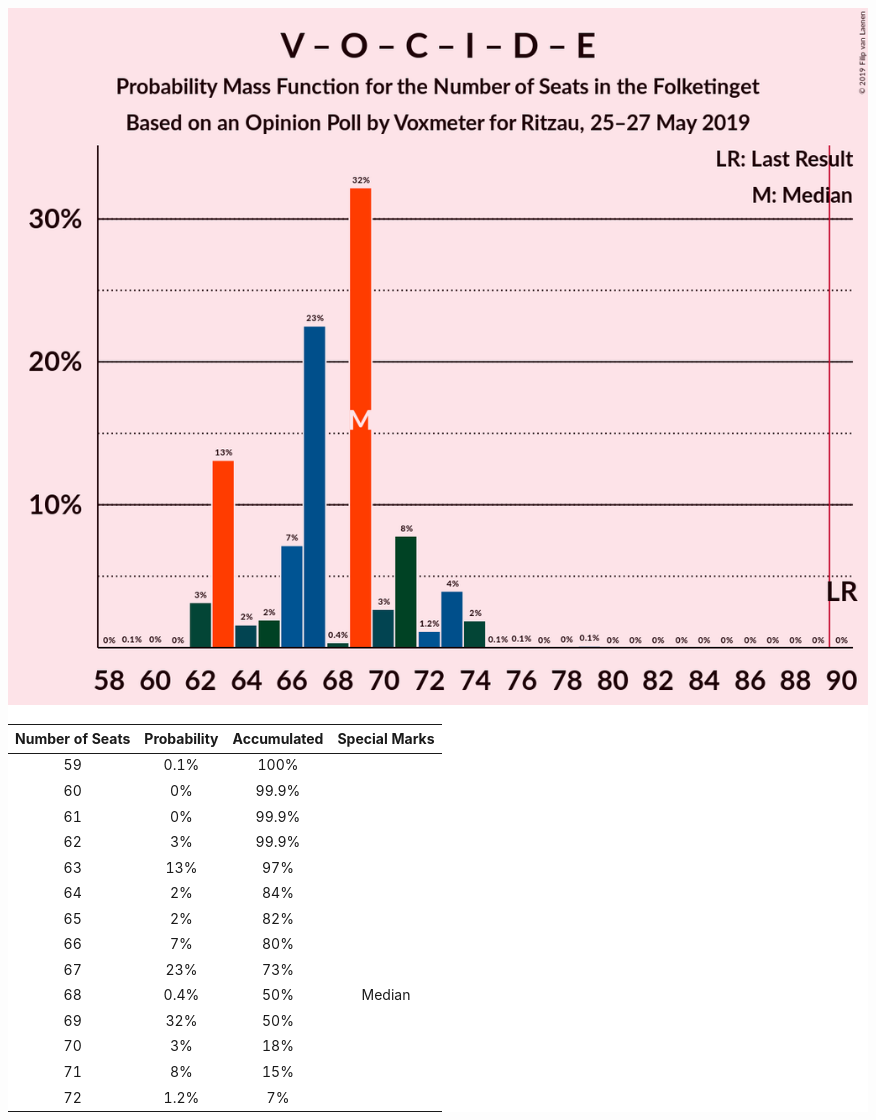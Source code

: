 ![Graph with seats probability mass function not yet produced](2019-05-27-Voxmeter-coalitions-seats-pmf-v–o–c–i–d–e.png "Seats Probability Mass Function")

| Number of Seats | Probability | Accumulated | Special Marks |
|:---------------:|:-----------:|:-----------:|:-------------:|
| 59 | 0.1% | 100% |  |
| 60 | 0% | 99.9% |  |
| 61 | 0% | 99.9% |  |
| 62 | 3% | 99.9% |  |
| 63 | 13% | 97% |  |
| 64 | 2% | 84% |  |
| 65 | 2% | 82% |  |
| 66 | 7% | 80% |  |
| 67 | 23% | 73% |  |
| 68 | 0.4% | 50% | Median |
| 69 | 32% | 50% |  |
| 70 | 3% | 18% |  |
| 71 | 8% | 15% |  |
| 72 | 1.2% | 7% |  |